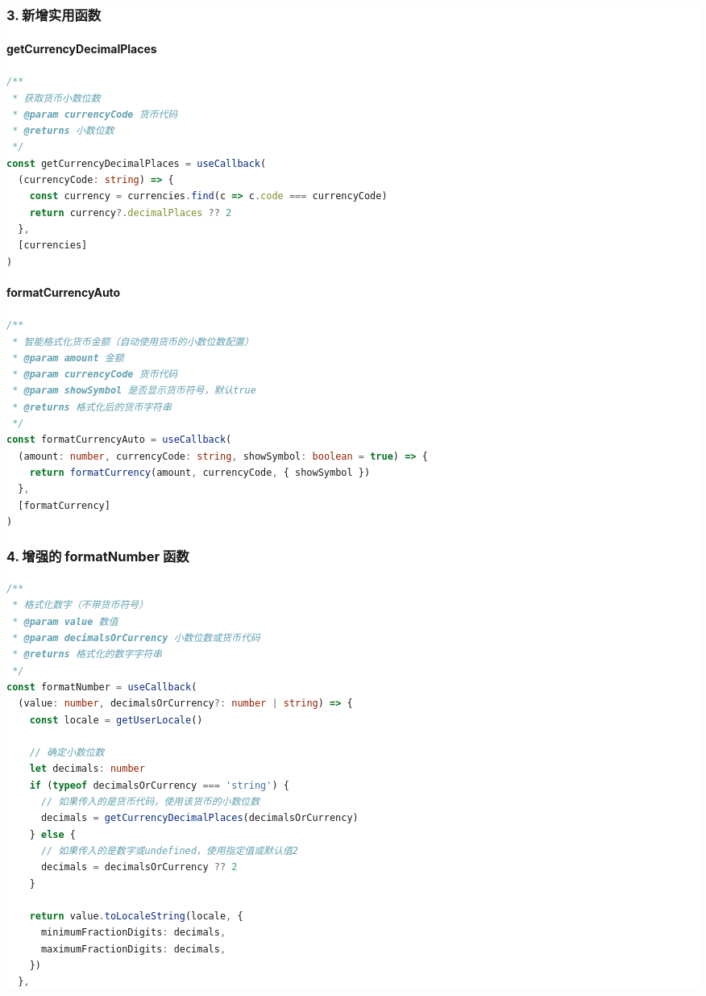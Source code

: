 ### 3. **新增实用函数**

#### getCurrencyDecimalPlaces

```typescript
/**
 * 获取货币小数位数
 * @param currencyCode 货币代码
 * @returns 小数位数
 */
const getCurrencyDecimalPlaces = useCallback(
  (currencyCode: string) => {
    const currency = currencies.find(c => c.code === currencyCode)
    return currency?.decimalPlaces ?? 2
  },
  [currencies]
)
```

#### formatCurrencyAuto

```typescript
/**
 * 智能格式化货币金额（自动使用货币的小数位数配置）
 * @param amount 金额
 * @param currencyCode 货币代码
 * @param showSymbol 是否显示货币符号，默认true
 * @returns 格式化后的货币字符串
 */
const formatCurrencyAuto = useCallback(
  (amount: number, currencyCode: string, showSymbol: boolean = true) => {
    return formatCurrency(amount, currencyCode, { showSymbol })
  },
  [formatCurrency]
)
```

### 4. **增强的 formatNumber 函数**

```typescript
/**
 * 格式化数字（不带货币符号）
 * @param value 数值
 * @param decimalsOrCurrency 小数位数或货币代码
 * @returns 格式化的数字字符串
 */
const formatNumber = useCallback(
  (value: number, decimalsOrCurrency?: number | string) => {
    const locale = getUserLocale()

    // 确定小数位数
    let decimals: number
    if (typeof decimalsOrCurrency === 'string') {
      // 如果传入的是货币代码，使用该货币的小数位数
      decimals = getCurrencyDecimalPlaces(decimalsOrCurrency)
    } else {
      // 如果传入的是数字或undefined，使用指定值或默认值2
      decimals = decimalsOrCurrency ?? 2
    }

    return value.toLocaleString(locale, {
      minimumFractionDigits: decimals,
      maximumFractionDigits: decimals,
    })
  },
```